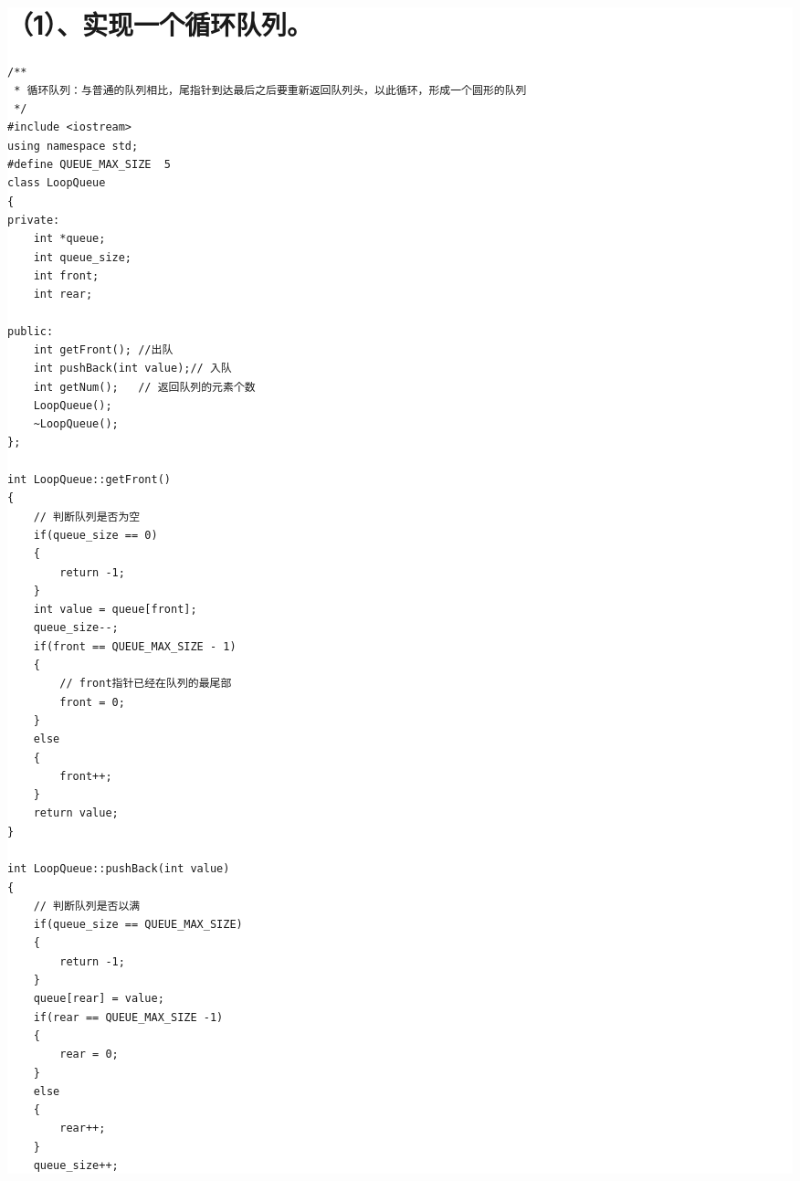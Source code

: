 # （1）、实现一个循环队列。

```
/**
 * 循环队列：与普通的队列相比，尾指针到达最后之后要重新返回队列头，以此循环，形成一个圆形的队列
 */
#include <iostream>
using namespace std;
#define QUEUE_MAX_SIZE  5
class LoopQueue
{
private:
    int *queue;
    int queue_size;
    int front;
    int rear;

public:
    int getFront(); //出队
    int pushBack(int value);// 入队
    int getNum();   // 返回队列的元素个数
    LoopQueue();
    ~LoopQueue();
};

int LoopQueue::getFront()
{
    // 判断队列是否为空
    if(queue_size == 0)
    {
        return -1;
    }
    int value = queue[front];
    queue_size--;
    if(front == QUEUE_MAX_SIZE - 1)
    {
        // front指针已经在队列的最尾部
        front = 0;
    }
    else
    {
        front++;
    }
    return value;
}

int LoopQueue::pushBack(int value)
{
    // 判断队列是否以满
    if(queue_size == QUEUE_MAX_SIZE)
    {
        return -1;
    }
    queue[rear] = value;
    if(rear == QUEUE_MAX_SIZE -1)
    {
        rear = 0;
    }
    else
    {
        rear++;
    }
    queue_size++;
```
